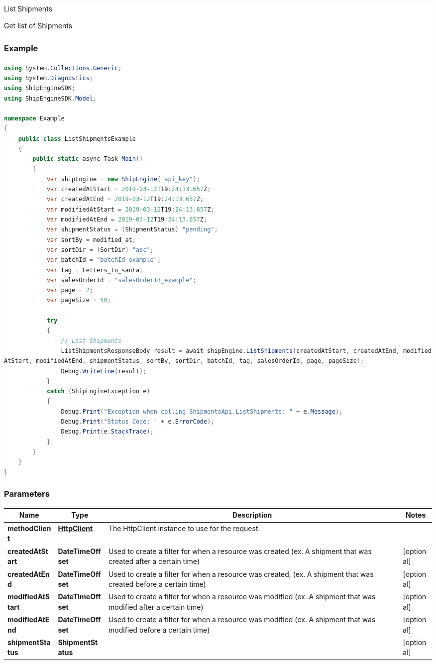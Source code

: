 List Shipments

Get list of Shipments

### Example
```csharp
using System.Collections.Generic;
using System.Diagnostics;
using ShipEngineSDK;
using ShipEngineSDK.Model;

namespace Example
{
    public class ListShipmentsExample
    {
        public static async Task Main()
        {
            var shipEngine = new ShipEngine("api_key");
            var createdAtStart = 2019-03-12T19:24:13.657Z;
            var createdAtEnd = 2019-03-12T19:24:13.657Z;
            var modifiedAtStart = 2019-03-12T19:24:13.657Z;
            var modifiedAtEnd = 2019-03-12T19:24:13.657Z;
            var shipmentStatus = (ShipmentStatus) "pending";
            var sortBy = modified_at;
            var sortDir = (SortDir) "asc";
            var batchId = "batchId_example";
            var tag = Letters_to_santa;
            var salesOrderId = "salesOrderId_example";
            var page = 2;
            var pageSize = 50;

            try
            {
                // List Shipments
                ListShipmentsResponseBody result = await shipEngine.ListShipments(createdAtStart, createdAtEnd, modifiedAtStart, modifiedAtEnd, shipmentStatus, sortBy, sortDir, batchId, tag, salesOrderId, page, pageSize);
                Debug.WriteLine(result);
            }
            catch (ShipEngineException e)
            {
                Debug.Print("Exception when calling ShipmentsApi.ListShipments: " + e.Message);
                Debug.Print("Status Code: " + e.ErrorCode);
                Debug.Print(e.StackTrace);
            }
        }
    }
}
```

### Parameters
| Name | Type | Description | Notes |
|------|------|-------------|-------|
| **methodClient** | [**HttpClient**](https://learn.microsoft.com/en-us/dotnet/api/system.net.http.httpclient?view=netstandard-2.0) | The HttpClient instance to use for the request. |  |
| **createdAtStart** | **DateTimeOffset** | Used to create a filter for when a resource was created (ex. A shipment that was created after a certain time) | [optional]  |
| **createdAtEnd** | **DateTimeOffset** | Used to create a filter for when a resource was created, (ex. A shipment that was created before a certain time) | [optional]  |
| **modifiedAtStart** | **DateTimeOffset** | Used to create a filter for when a resource was modified (ex. A shipment that was modified after a certain time) | [optional]  |
| **modifiedAtEnd** | **DateTimeOffset** | Used to create a filter for when a resource was modified (ex. A shipment that was modified before a certain time) | [optional]  |
| **shipmentStatus** | **ShipmentStatus** |  | [optional]  |